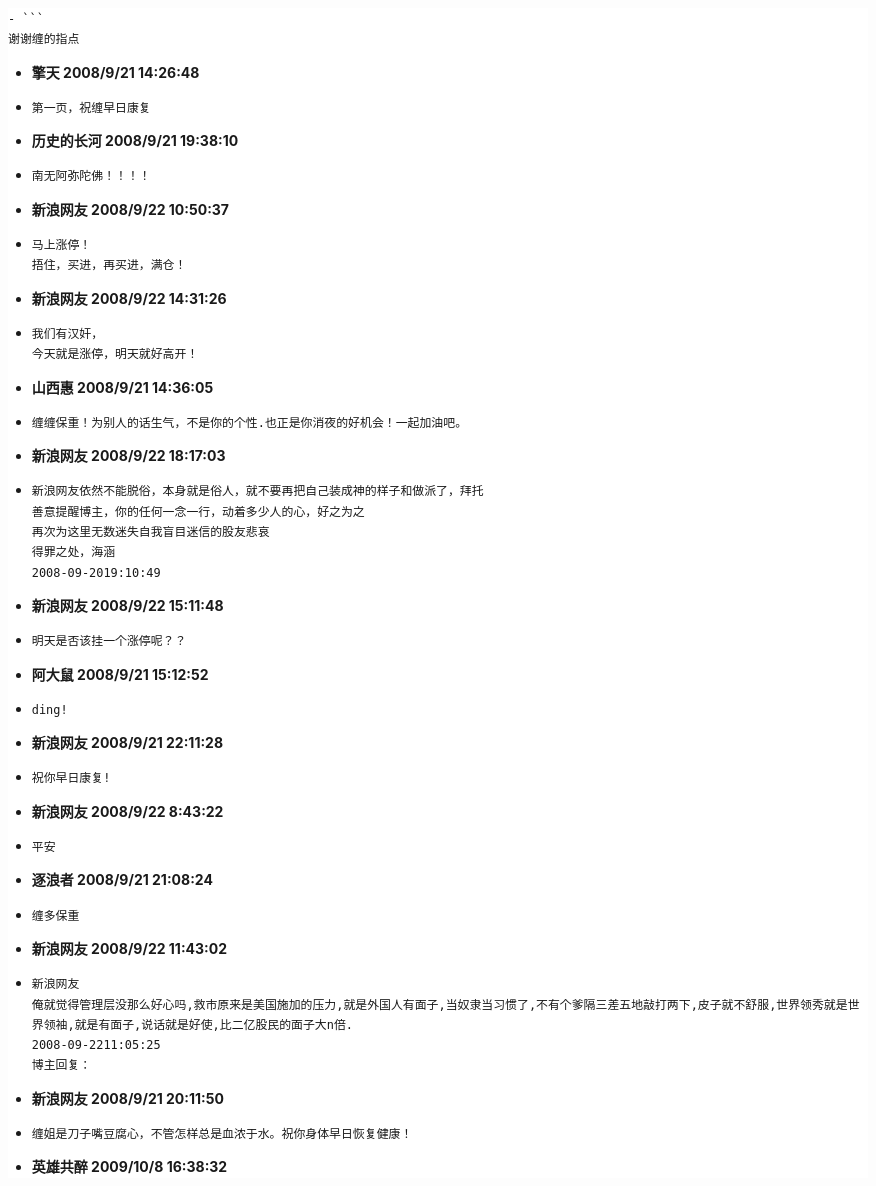   ```
- ```
  谢谢缠的指点
  ```
- **擎天 2008/9/21 14:26:48**
- ```
  第一页，祝缠早日康复
  ```
- **历史的长河 2008/9/21 19:38:10**
- ```
  南无阿弥陀佛！！！！
  ```
- **新浪网友 2008/9/22 10:50:37**
- ```
  马上涨停！
  捂住，买进，再买进，满仓！
  ```
- **新浪网友 2008/9/22 14:31:26**
- ```
  我们有汉奸，
  今天就是涨停，明天就好高开！
  ```
- **山西惠 2008/9/21 14:36:05**
- ```
  缠缠保重！为别人的话生气，不是你的个性.也正是你消夜的好机会！一起加油吧。
  ```
- **新浪网友 2008/9/22 18:17:03**
- ```
  新浪网友依然不能脱俗，本身就是俗人，就不要再把自己装成神的样子和做派了，拜托
  善意提醒博主，你的任何一念一行，动着多少人的心，好之为之
  再次为这里无数迷失自我盲目迷信的股友悲哀
  得罪之处，海涵
  2008-09-2019:10:49
  ```
- **新浪网友 2008/9/22 15:11:48**
- ```
  明天是否该挂一个涨停呢？？
  ```
- **阿大鼠 2008/9/21 15:12:52**
- ```
  ding!
  ```
- **新浪网友 2008/9/21 22:11:28**
- ```
  祝你早日康复!
  ```
- **新浪网友 2008/9/22 8:43:22**
- ```
  平安
  ```
- **逐浪者 2008/9/21 21:08:24**
- ```
  缠多保重
  ```
- **新浪网友 2008/9/22 11:43:02**
- ```
  新浪网友
  俺就觉得管理层没那么好心吗,救市原来是美国施加的压力,就是外国人有面子,当奴隶当习惯了,不有个爹隔三差五地敲打两下,皮子就不舒服,世界领秀就是世界领袖,就是有面子,说话就是好使,比二亿股民的面子大n倍.
  2008-09-2211:05:25
  博主回复：
  ```
- **新浪网友 2008/9/21 20:11:50**
- ```
  缠姐是刀子嘴豆腐心，不管怎样总是血浓于水。祝你身体早日恢复健康！
  ```
- **英雄共醉 2009/10/8 16:38:32**
  ```